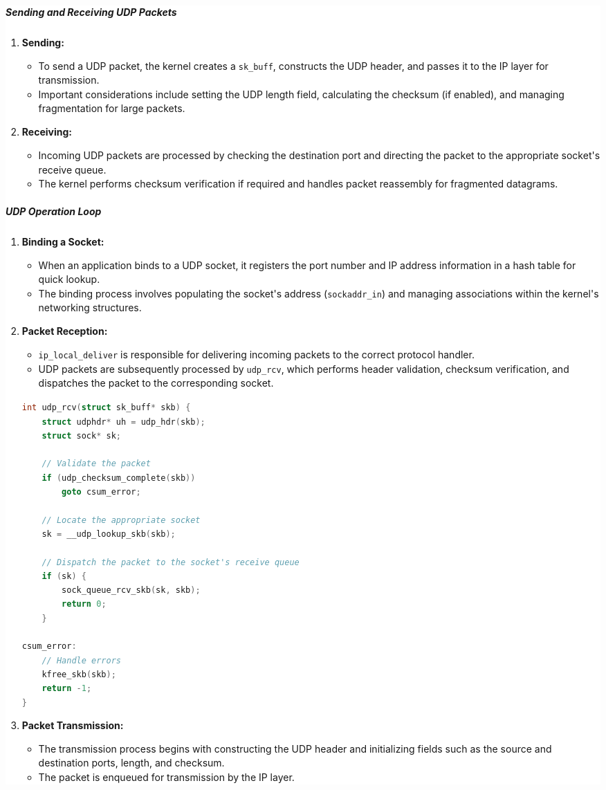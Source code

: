 ##### Sending and Receiving UDP Packets

1. **Sending:**
   - To send a UDP packet, the kernel creates a `sk_buff`, constructs the UDP header, and passes it to the IP layer for transmission.
   - Important considerations include setting the UDP length field, calculating the checksum (if enabled), and managing fragmentation for large packets.

2. **Receiving:**
   - Incoming UDP packets are processed by checking the destination port and directing the packet to the appropriate socket's receive queue.
   - The kernel performs checksum verification if required and handles packet reassembly for fragmented datagrams.

##### UDP Operation Loop

1. **Binding a Socket:**
   - When an application binds to a UDP socket, it registers the port number and IP address information in a hash table for quick lookup.
   - The binding process involves populating the socket's address (`sockaddr_in`) and managing associations within the kernel's networking structures.

2. **Packet Reception:**
   - `ip_local_deliver` is responsible for delivering incoming packets to the correct protocol handler.
   - UDP packets are subsequently processed by `udp_rcv`, which performs header validation, checksum verification, and dispatches the packet to the corresponding socket.

   ```c
   int udp_rcv(struct sk_buff* skb) {
       struct udphdr* uh = udp_hdr(skb);
       struct sock* sk;

       // Validate the packet
       if (udp_checksum_complete(skb))
           goto csum_error;

       // Locate the appropriate socket
       sk = __udp_lookup_skb(skb);

       // Dispatch the packet to the socket's receive queue
       if (sk) {
           sock_queue_rcv_skb(sk, skb);
           return 0;
       }

   csum_error:
       // Handle errors
       kfree_skb(skb);
       return -1;
   }
   ```

3. **Packet Transmission:**
   - The transmission process begins with constructing the UDP header and initializing fields such as the source and destination ports, length, and checksum.
   - The packet is enqueued for transmission by the IP layer.
